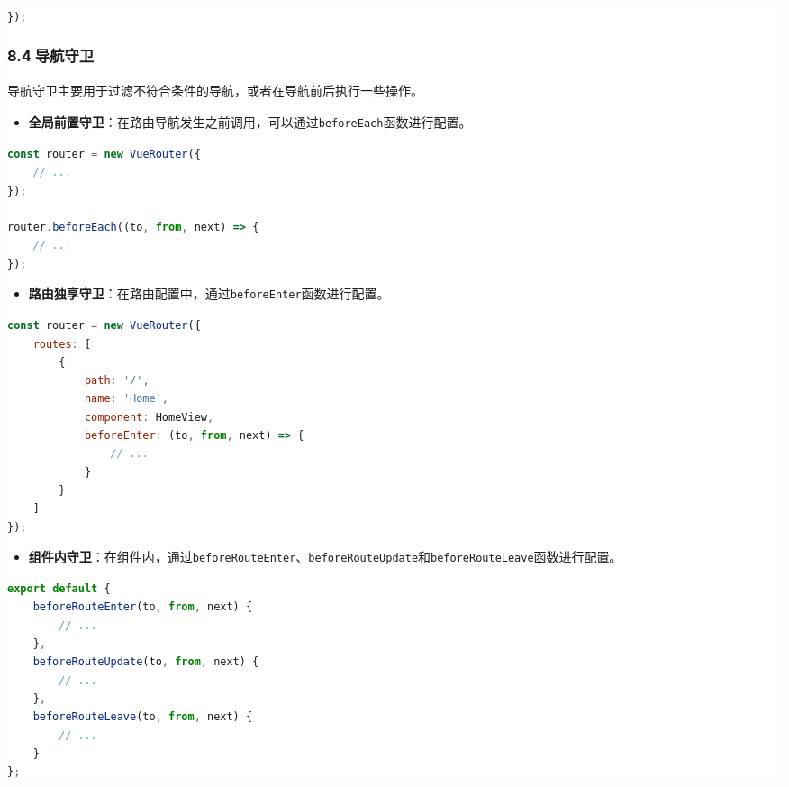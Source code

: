 ```javascript
});

```

### **8.4 导航守卫**

导航守卫主要用于过滤不符合条件的导航，或者在导航前后执行一些操作。

- **全局前置守卫**：在路由导航发生之前调用，可以通过`beforeEach`函数进行配置。

```javascript
const router = new VueRouter({
    // ...
});

router.beforeEach((to, from, next) => {
    // ...
});

```

- **路由独享守卫**：在路由配置中，通过`beforeEnter`函数进行配置。

```javascript
const router = new VueRouter({
    routes: [
        {
            path: '/',
            name: 'Home',
            component: HomeView,
            beforeEnter: (to, from, next) => {
                // ...
            }
        }
    ]
});

```

- **组件内守卫**：在组件内，通过`beforeRouteEnter`、`beforeRouteUpdate`和`beforeRouteLeave`函数进行配置。

```javascript
export default {
    beforeRouteEnter(to, from, next) {
        // ...
    },
    beforeRouteUpdate(to, from, next) {
        // ...
    },
    beforeRouteLeave(to, from, next) {
        // ...
    }
};

```
